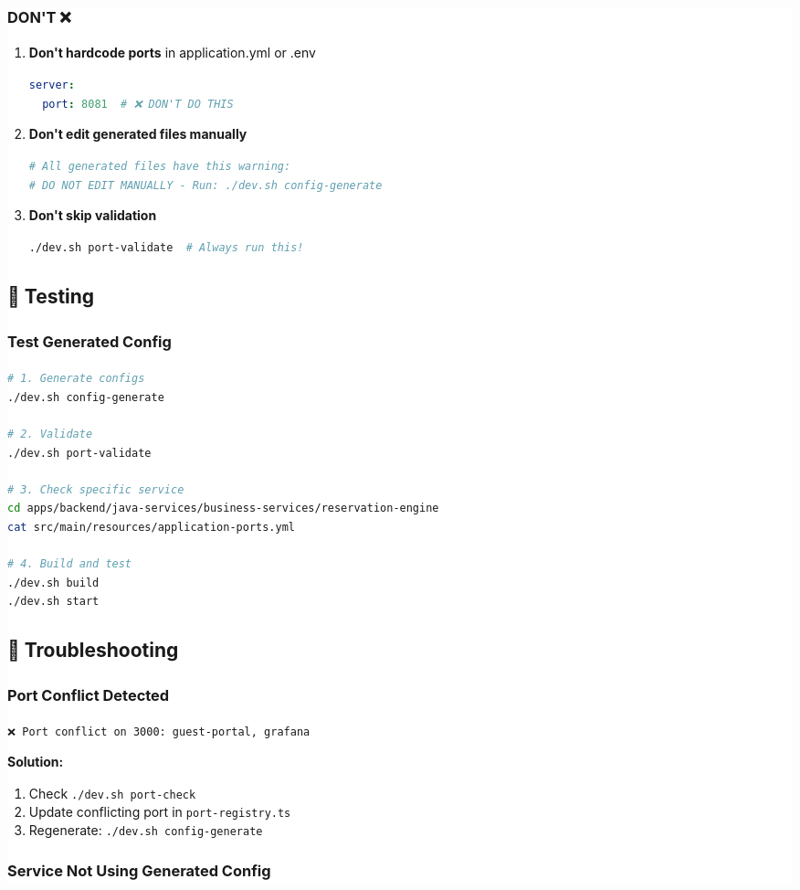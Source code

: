 ### DON'T ❌

1. **Don't hardcode ports** in application.yml or .env
   ```yaml
   server:
     port: 8081  # ❌ DON'T DO THIS
   ```

2. **Don't edit generated files manually**
   ```bash
   # All generated files have this warning:
   # DO NOT EDIT MANUALLY - Run: ./dev.sh config-generate
   ```

3. **Don't skip validation**
   ```bash
   ./dev.sh port-validate  # Always run this!
   ```

## 🧪 Testing

### Test Generated Config

```bash
# 1. Generate configs
./dev.sh config-generate

# 2. Validate
./dev.sh port-validate

# 3. Check specific service
cd apps/backend/java-services/business-services/reservation-engine
cat src/main/resources/application-ports.yml

# 4. Build and test
./dev.sh build
./dev.sh start
```

## 🔧 Troubleshooting

### Port Conflict Detected

```bash
❌ Port conflict on 3000: guest-portal, grafana
```

**Solution:**
1. Check `./dev.sh port-check`
2. Update conflicting port in `port-registry.ts`
3. Regenerate: `./dev.sh config-generate`

### Service Not Using Generated Config
